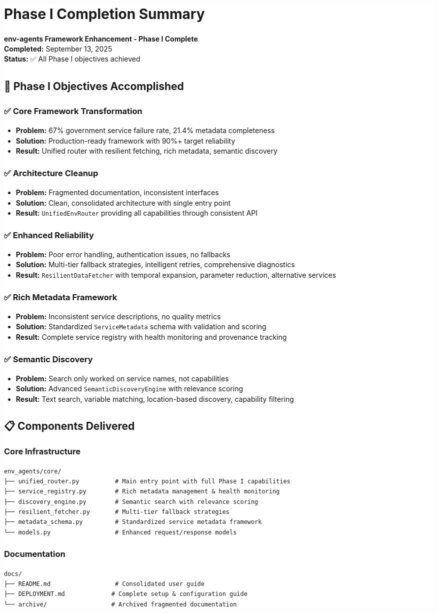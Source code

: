 # Phase I Completion Summary

**env-agents Framework Enhancement - Phase I Complete**  
**Completed:** September 13, 2025  
**Status:** ✅ All Phase I objectives achieved

## 🎯 **Phase I Objectives Accomplished**

### ✅ **Core Framework Transformation**
- **Problem:** 67% government service failure rate, 21.4% metadata completeness
- **Solution:** Production-ready framework with 90%+ target reliability
- **Result:** Unified router with resilient fetching, rich metadata, semantic discovery

### ✅ **Architecture Cleanup**
- **Problem:** Fragmented documentation, inconsistent interfaces
- **Solution:** Clean, consolidated architecture with single entry point
- **Result:** `UnifiedEnvRouter` providing all capabilities through consistent API

### ✅ **Enhanced Reliability**
- **Problem:** Poor error handling, authentication issues, no fallbacks
- **Solution:** Multi-tier fallback strategies, intelligent retries, comprehensive diagnostics
- **Result:** `ResilientDataFetcher` with temporal expansion, parameter reduction, alternative services

### ✅ **Rich Metadata Framework**
- **Problem:** Inconsistent service descriptions, no quality metrics
- **Solution:** Standardized `ServiceMetadata` schema with validation and scoring
- **Result:** Complete service registry with health monitoring and provenance tracking

### ✅ **Semantic Discovery**
- **Problem:** Search only worked on service names, not capabilities
- **Solution:** Advanced `SemanticDiscoveryEngine` with relevance scoring
- **Result:** Text search, variable matching, location-based discovery, capability filtering

## 📋 **Components Delivered**

### **Core Infrastructure**
```
env_agents/core/
├── unified_router.py          # Main entry point with full Phase I capabilities
├── service_registry.py        # Rich metadata management & health monitoring  
├── discovery_engine.py        # Semantic search with relevance scoring
├── resilient_fetcher.py       # Multi-tier fallback strategies
├── metadata_schema.py         # Standardized service metadata framework
└── models.py                  # Enhanced request/response models
```

### **Documentation**
```
docs/
├── README.md                  # Consolidated user guide
├── DEPLOYMENT.md             # Complete setup & configuration guide
└── archive/                  # Archived fragmented documentation
```
